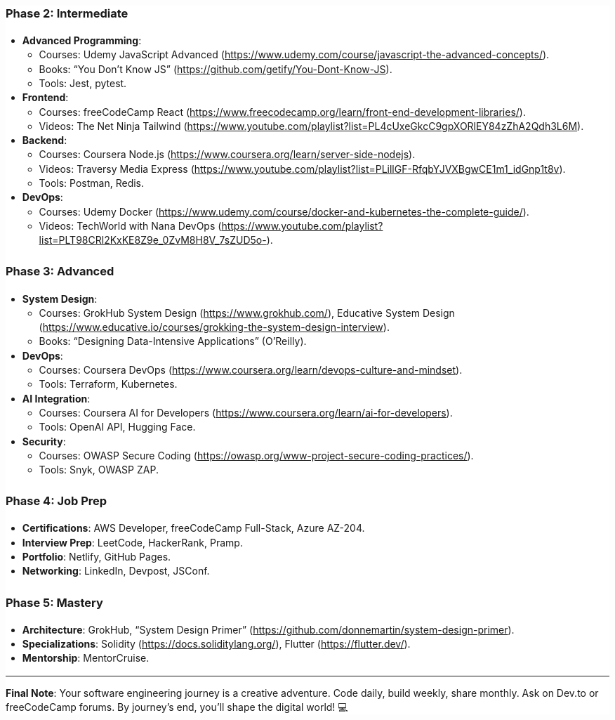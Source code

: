 ### Phase 2: Intermediate
- **Advanced Programming**:  
  - Courses: Udemy JavaScript Advanced (https://www.udemy.com/course/javascript-the-advanced-concepts/).  
  - Books: “You Don’t Know JS” (https://github.com/getify/You-Dont-Know-JS).  
  - Tools: Jest, pytest.  
- **Frontend**:  
  - Courses: freeCodeCamp React (https://www.freecodecamp.org/learn/front-end-development-libraries/).  
  - Videos: The Net Ninja Tailwind (https://www.youtube.com/playlist?list=PL4cUxeGkcC9gpXORlEY84zZhA2Qdh3L6M).  
- **Backend**:  
  - Courses: Coursera Node.js (https://www.coursera.org/learn/server-side-nodejs).  
  - Videos: Traversy Media Express (https://www.youtube.com/playlist?list=PLillGF-RfqbYJVXBgwCE1m1_idGnp1t8v).  
  - Tools: Postman, Redis.  
- **DevOps**:  
  - Courses: Udemy Docker (https://www.udemy.com/course/docker-and-kubernetes-the-complete-guide/).  
  - Videos: TechWorld with Nana DevOps (https://www.youtube.com/playlist?list=PLT98CRl2KxKE8Z9e_0ZvM8H8V_7sZUD5o-).  

### Phase 3: Advanced
- **System Design**:  
  - Courses: GrokHub System Design (https://www.grokhub.com/), Educative System Design (https://www.educative.io/courses/grokking-the-system-design-interview).  
  - Books: “Designing Data-Intensive Applications” (O’Reilly).  
- **DevOps**:  
  - Courses: Coursera DevOps (https://www.coursera.org/learn/devops-culture-and-mindset).  
  - Tools: Terraform, Kubernetes.  
- **AI Integration**:  
  - Courses: Coursera AI for Developers (https://www.coursera.org/learn/ai-for-developers).  
  - Tools: OpenAI API, Hugging Face.  
- **Security**:  
  - Courses: OWASP Secure Coding (https://owasp.org/www-project-secure-coding-practices/).  
  - Tools: Snyk, OWASP ZAP.  

### Phase 4: Job Prep
- **Certifications**: AWS Developer, freeCodeCamp Full-Stack, Azure AZ-204.  
- **Interview Prep**: LeetCode, HackerRank, Pramp.  
- **Portfolio**: Netlify, GitHub Pages.  
- **Networking**: LinkedIn, Devpost, JSConf.  

### Phase 5: Mastery
- **Architecture**: GrokHub, “System Design Primer” (https://github.com/donnemartin/system-design-primer).  
- **Specializations**: Solidity (https://docs.soliditylang.org/), Flutter (https://flutter.dev/).  
- **Mentorship**: MentorCruise.  

---

**Final Note**: Your software engineering journey is a creative adventure. Code daily, build weekly, share monthly. Ask on Dev.to or freeCodeCamp forums. By journey’s end, you’ll shape the digital world! 💻